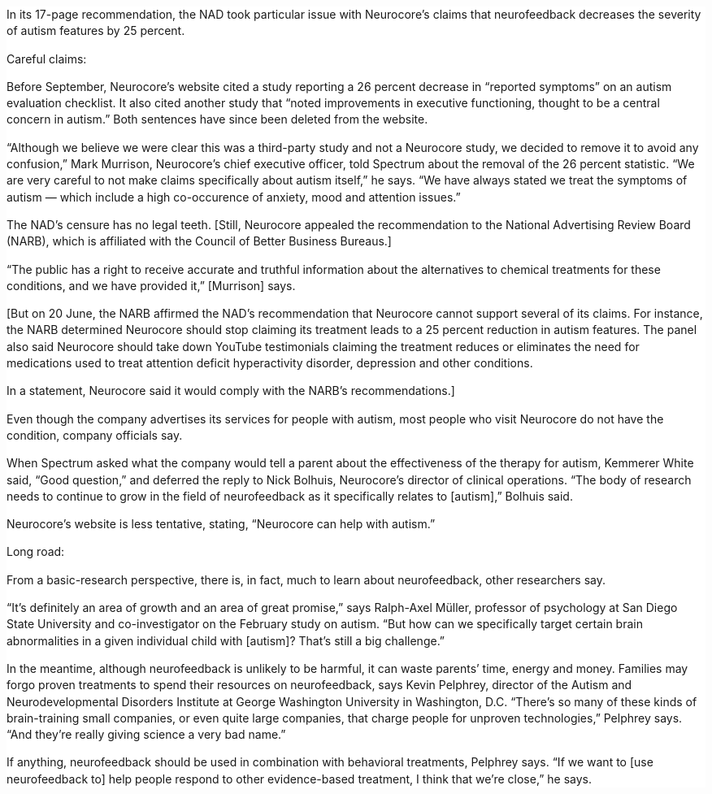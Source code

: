 In its 17-page recommendation, the NAD took particular issue with Neurocore’s claims that neurofeedback decreases the severity of autism features by 25 percent.

Careful claims:

Before September, Neurocore’s website cited a study reporting a 26 percent decrease in “reported symptoms” on an autism evaluation checklist. It also cited another study that “noted improvements in executive functioning, thought to be a central concern in autism.” Both sentences have since been deleted from the website.

“Although we believe we were clear this was a third-party study and not a Neurocore study, we decided to remove it to avoid any confusion,” Mark Murrison, Neurocore’s chief executive officer, told Spectrum about the removal of the 26 percent statistic. “We are very careful to not make claims specifically about autism itself,” he says. “We have always stated we treat the symptoms of autism — which include a high co-occurence of anxiety, mood and attention issues.”

The NAD’s censure has no legal teeth. \[Still, Neurocore appealed the recommendation to the National Advertising Review Board (NARB), which is affiliated with the Council of Better Business Bureaus.]

“The public has a right to receive accurate and truthful information about the alternatives to chemical treatments for these conditions, and we have provided it,” \[Murrison] says.

[But on 20 June, the NARB affirmed the NAD’s recommendation that Neurocore cannot support several of its claims. For instance, the NARB determined Neurocore should stop claiming its treatment leads to a 25 percent reduction in autism features. The panel also said Neurocore should take down YouTube testimonials claiming the treatment reduces or eliminates the need for medications used to treat attention deficit hyperactivity disorder, depression and other conditions.

In a statement, Neurocore said it would comply with the NARB’s recommendations.]

Even though the company advertises its services for people with autism, most people who visit Neurocore do not have the condition, company officials say.

When Spectrum asked what the company would tell a parent about the effectiveness of the therapy for autism, Kemmerer White said, “Good question,” and deferred the reply to Nick Bolhuis, Neurocore’s director of clinical operations. “The body of research needs to continue to grow in the field of neurofeedback as it specifically relates to \[autism],” Bolhuis said.

Neurocore’s website is less tentative, stating, “Neurocore can help with autism.”

Long road:

From a basic-research perspective, there is, in fact, much to learn about neurofeedback, other researchers say.

“It’s definitely an area of growth and an area of great promise,” says Ralph-Axel Müller, professor of psychology at San Diego State University and co-investigator on the February study on autism. “But how can we specifically target certain brain abnormalities in a given individual child with \[autism]? That’s still a big challenge.”

In the meantime, although neurofeedback is unlikely to be harmful, it can waste parents’ time, energy and money. Families may forgo proven treatments to spend their resources on neurofeedback, says Kevin Pelphrey, director of the Autism and Neurodevelopmental Disorders Institute at George Washington University in Washington, D.C. “There’s so many of these kinds of brain-training small companies, or even quite large companies, that charge people for unproven technologies,” Pelphrey says. “And they’re really giving science a very bad name.”

If anything, neurofeedback should be used in combination with behavioral treatments, Pelphrey says. “If we want to \[use neurofeedback to] help people respond to other evidence-based treatment, I think that we’re close,” he says.
